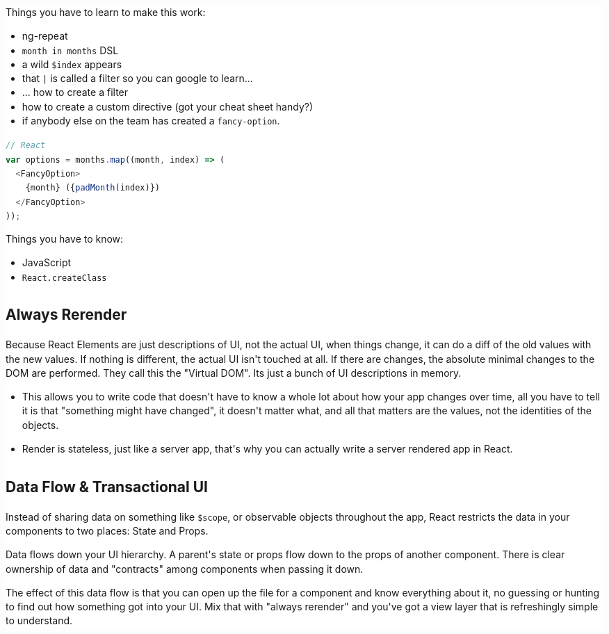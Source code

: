 Things you have to learn to make this work:

- ng-repeat
- `month in months` DSL
- a wild `$index` appears
- that `|` is called a filter so you can google to learn...
- ... how to create a filter
- how to create a custom directive (got your cheat sheet handy?)
- if anybody else on the team has created a `fancy-option`.

```js
// React
var options = months.map((month, index) => (
  <FancyOption>
    {month} ({padMonth(index)})
  </FancyOption>
));
```

Things you have to know:

- JavaScript
- `React.createClass`

## Always Rerender

Because React Elements are just descriptions of UI, not the actual UI,
when things change, it can do a diff of the old values with the new
values. If nothing is different, the actual UI isn't touched at all. If
there are changes, the absolute minimal changes to the DOM are
performed. They call this the "Virtual DOM". Its just a bunch of UI
descriptions in memory.

- This allows you to write code that doesn't have to know a whole lot
  about how your app changes over time, all you have to tell it is that
  "something might have changed", it doesn't matter what, and all that
  matters are the values, not the identities of the objects.

- Render is stateless, just like a server app, that's why you can
  actually write a server rendered app in React.

## Data Flow & Transactional UI

Instead of sharing data on something like `$scope`, or observable
objects throughout the app, React restricts the data in your components
to two places: State and Props.

Data flows down your UI hierarchy. A parent's state or props flow down
to the props of another component. There is clear ownership of data and
"contracts" among components when passing it down.

The effect of this data flow is that you can open up the file for a
component and know everything about it, no guessing or hunting to find
out how something got into your UI. Mix that with "always rerender" and
you've got a view layer that is refreshingly simple to understand.
